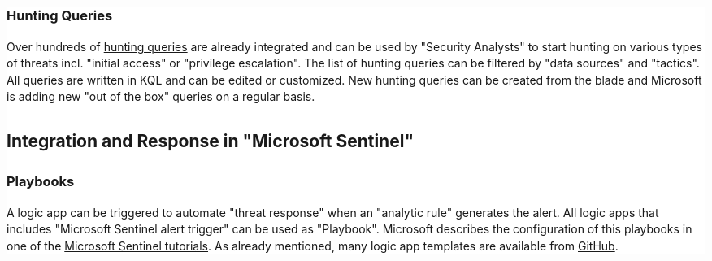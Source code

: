 ### Hunting Queries
Over hundreds of [hunting queries](https://docs.microsoft.com/en-us/azure/sentinel/hunting) are already integrated and can be used by "Security Analysts" to start hunting on various types of threats incl. "initial access" or "privilege escalation". The list of hunting queries can be filtered by "data sources" and "tactics". All queries are written in KQL and can be edited or customized.
New hunting queries can be created from the blade and Microsoft is [adding new "out of the box" queries](https://techcommunity.microsoft.com/t5/azure-sentinel/what-s-new-80-out-of-the-box-hunting-queries/ba-p/1892067?WT.mc_id=M365-MVP-5003945) on a regular basis.

## Integration and Response in "Microsoft Sentinel"

### Playbooks

A logic app can be triggered to automate "threat response" when an "analytic rule" generates the alert.
All logic apps that includes "Microsoft Sentinel alert trigger" can be used as "Playbook".
Microsoft describes the configuration of this playbooks in one of the [Microsoft Sentinel tutorials](https://docs.microsoft.com/en-us/azure/sentinel/tutorial-respond-threats-playbook?WT.mc_id=AZ-MVP-5003945).
As already mentioned, many logic app templates are available from [GitHub](https://github.com/Azure/Azure-Sentinel/tree/master/Playbooks).

